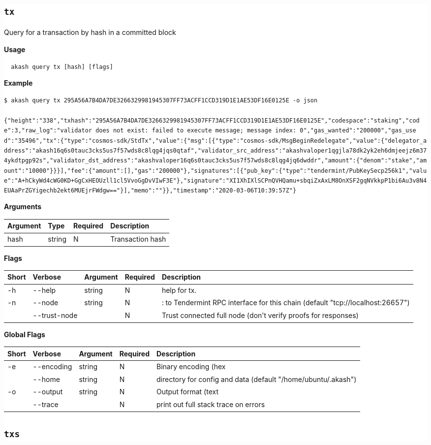 ## `tx`

Query for a transaction by hash in a committed block

**Usage**

```text
  akash query tx [hash] [flags]
```

**Example**

```text
$ akash query tx 295A56A7B4DA7DE3266329981945307FF73ACFF1CCD319D1E1AE53DF16E0125E -o json

{"height":"338","txhash":"295A56A7B4DA7DE3266329981945307FF73ACFF1CCD319D1E1AE53DF16E0125E","codespace":"staking","code":3,"raw_log":"validator does not exist: failed to execute message; message index: 0","gas_wanted":"200000","gas_used":"35496","tx":{"type":"cosmos-sdk/StdTx","value":{"msg":[{"type":"cosmos-sdk/MsgBeginRedelegate","value":{"delegator_address":"akash16q6s0tauc3cks5us7f57wds8c8lqg4jqs0qtaf","validator_src_address":"akashvaloper1qgjla78dk2yk2eh6dmjeejz6m374ykdtpgp92s","validator_dst_address":"akashvaloper16q6s0tauc3cks5us7f57wds8c8lqg4jq6dwddr","amount":{"denom":"stake","amount":"10000"}}}],"fee":{"amount":[],"gas":"200000"},"signatures":[{"pub_key":{"type":"tendermint/PubKeySecp256k1","value":"A+hCkyWd4cWG0KD+GgCxHEOUzll1cl5VvoGgDvVIwF3E"},"signature":"XI1XhIXlSCPnQVHQamu+sbqiZxAxLM8OnXSF2gqNVkkpP1bi6Au3v8N4EUAaPrZGYigechb2ekt6MUEjrFWdgw=="}],"memo":""}},"timestamp":"2020-03-06T10:39:57Z"}
```
**Arguments**

| Argument   | Type   | Required | Description |
| :--------- | :----- | :------- | :-------------------------------- |
| hash | string | N | Transaction hash |

**Flags**

| Short | Verbose | Argument | Required | Description                                                                             |
| :---- | :------ | :------- | :------- | :-------------------------------------------------------------------------------------- |
| -h    | --help   | string   | N        | help for tx.                                           |
|  -n   | --node    | string  | N        | <host>:<port> to Tendermint RPC interface for this chain (default "tcp://localhost:26657") |
|       | --trust-node |      | N        |  Trust connected full node (don't verify proofs for responses) |

**Global Flags**

| Short | Verbose | Argument | Required | Description                                                                             |
| :---- | :------ | :------- | :------- | :-------------------------------------------------------------------------------------- |
| -e    | --encoding | string | N       | Binary encoding (hex|b64|btc) (default "hex").   |
|       | --home     | string | N       | directory for config and data (default "/home/ubuntu/.akash") |
| -o    |  --output  | string | N       | Output format (text|json) (default "text")|
|       | --trace    |        | N       | print out full stack trace on errors |


## `txs`
